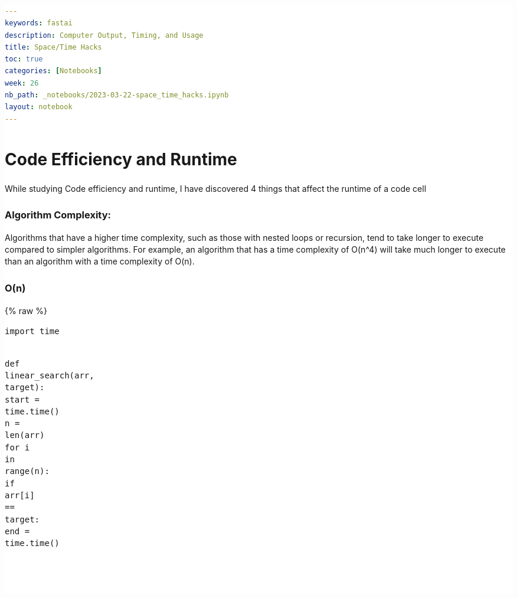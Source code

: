 ```yaml
---
keywords: fastai
description: Computer Output, Timing, and Usage
title: Space/Time Hacks
toc: true
categories: [Notebooks]
week: 26
nb_path: _notebooks/2023-03-22-space_time_hacks.ipynb
layout: notebook
---
```




<div class="container" id="notebook-container">
        
<div class="cell border-box-sizing text_cell rendered"><div class="inner_cell">
<div class="text_cell_render border-box-sizing rendered_html">
<h1 id="Code-Efficiency-and-Runtime">Code Efficiency and Runtime<a class="anchor-link" href="#Code-Efficiency-and-Runtime"> </a></h1><p>While studying Code efficiency and runtime, I have discovered 4 things that affect the runtime of a code cell</p>

</div>
</div>
</div>
<div class="cell border-box-sizing text_cell rendered"><div class="inner_cell">
<div class="text_cell_render border-box-sizing rendered_html">
<h3 id="Algorithm-Complexity:">Algorithm Complexity:<a class="anchor-link" href="#Algorithm-Complexity:"> </a></h3><p>Algorithms that have a higher time complexity, such as those with nested loops or recursion, tend to take longer to execute compared to simpler algorithms. For example, an algorithm that has a time complexity of O(n^4) will take much longer to execute than an algorithm with a time complexity of O(n).</p>

</div>
</div>
</div>
<div class="cell border-box-sizing text_cell rendered"><div class="inner_cell">
<div class="text_cell_render border-box-sizing rendered_html">
<h3 id="O(n)">O(n)<a class="anchor-link" href="#O(n)"> </a></h3>
</div>
</div>
</div>
    {% raw %}
    
<div class="cell border-box-sizing code_cell rendered">
<div class="input">

<div class="inner_cell">
    <div class="input_area">
<div class=" highlight hl-ipython3"><pre><span></span><span class="kn">import</span> <span class="nn">time</span>

<span class="k">def</span> <span class="nf">linear_search</span><span class="p">(</span><span class="n">arr</span><span class="p">,</span> <span class="n">target</span><span class="p">):</span>
    <span class="n">start</span> <span class="o">=</span> <span class="n">time</span><span class="o">.</span><span class="n">time</span><span class="p">()</span>
    <span class="n">n</span> <span class="o">=</span> <span class="nb">len</span><span class="p">(</span><span class="n">arr</span><span class="p">)</span>
    <span class="k">for</span> <span class="n">i</span> <span class="ow">in</span> <span class="nb">range</span><span class="p">(</span><span class="n">n</span><span class="p">):</span>
        <span class="k">if</span> <span class="n">arr</span><span class="p">[</span><span class="n">i</span><span class="p">]</span> <span class="o">==</span> <span class="n">target</span><span class="p">:</span>
            <span class="n">end</span> <span class="o">=</span> <span class="n">time</span><span class="o">.</span><span class="n">time</span><span class="p">()</span>